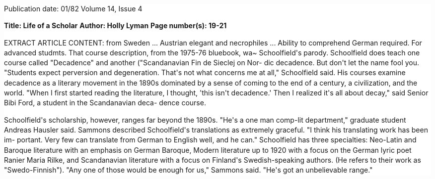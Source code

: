 Publication date: 01/82
Volume 14, Issue 4

**Title: Life of a Scholar**
**Author: Holly Lyman**
**Page number(s): 19-21**

EXTRACT ARTICLE CONTENT:
from Sweden ... Austrian elegant and 
necrophiles ... Ability to comprehend 
German required. For advanced studmts. 
That course description, from the 
1975-76 bluebook, 
wa~ Schoolfield's 
parody. Schoolfield does teach one 
course called "Decadence" and another 
("Scandanavian Fin de Sieclej on Nor-
dic decadence. But don't let the name 
fool you. "Students expect perversion 
and degeneration. That's not what 
concerns me at all," Schoolfield said. 
His courses examine decadence as a 
literary movement in 
the 
1890s 
dominated by a sense of coming to the 
end of a century, a civilization, and the 
world. "When I first started reading 
the literature, I thought, 'this isn't 
decadence.' Then I realized it's all 
about decay," said Senior Bibi Ford, a 
student in the Scandanavian deca-
dence course. 

Schoolfield's scholarship, however, 
ranges far beyond the 1890s. "He's a 
one man 
comp-lit department," 
graduate student Andreas Hausler 
said. Sammons described Schoolfield's 
translations as extremely graceful. "I 
think his translating work has been im-
portant. Very few can translate from 
German to English well, and he can." 
Schoolfield has three specialties: 
Neo-Latin and Baroque literature with 
an emphasis on German Baroque, 
Modern literature up to 1920 with a 
focus on the German lyric poet Ranier 
Maria Rilke, 
and Scandanavian 
literature with a focus on Finland's 
Swedish-speaking authors. (He refers 
to their work as "Swedo-Finnish"). 
"Any one of those would be enough for 
us," Sammons said. "He's got an 
unbelievable range." 
